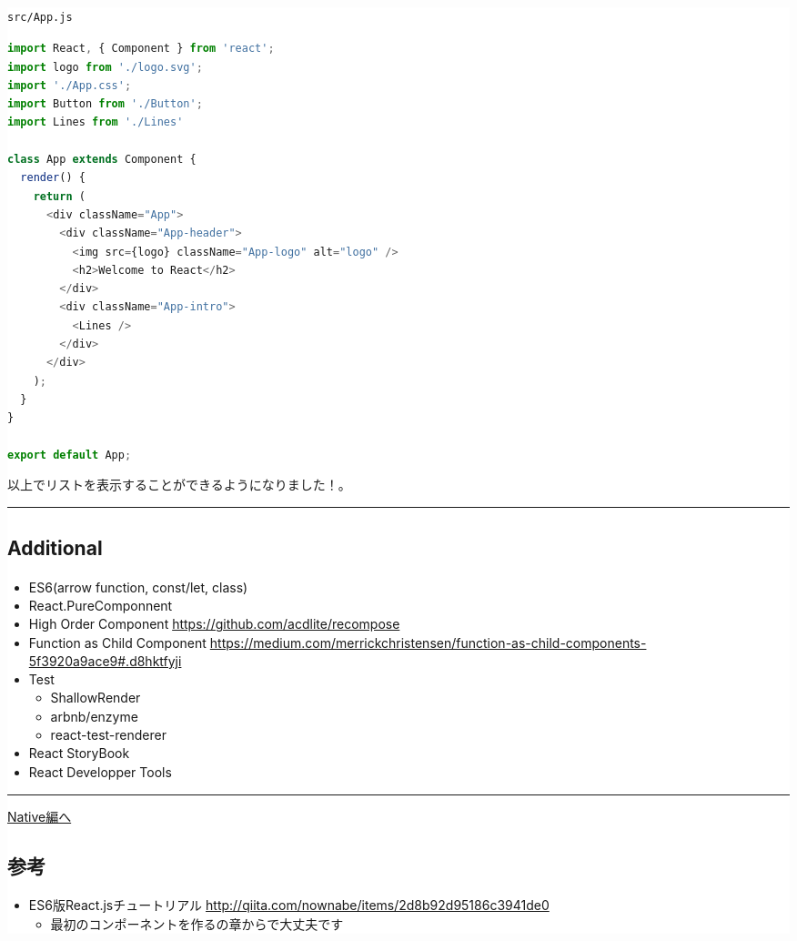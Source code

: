`src/App.js`

```js
import React, { Component } from 'react';
import logo from './logo.svg';
import './App.css';
import Button from './Button';
import Lines from './Lines'

class App extends Component {
  render() {
    return (
      <div className="App">
        <div className="App-header">
          <img src={logo} className="App-logo" alt="logo" />
          <h2>Welcome to React</h2>
        </div>
        <div className="App-intro">
          <Lines />
        </div>
      </div>
    );
  }
}

export default App;

```

以上でリストを表示することができるようになりました！。

---

## Additional

+ ES6(arrow function, const/let, class)
+ React.PureComponnent
+ High Order Component
  https://github.com/acdlite/recompose
+ Function as Child Component
  https://medium.com/merrickchristensen/function-as-child-components-5f3920a9ace9#.d8hktfyji
+ Test
  + ShallowRender
  + arbnb/enzyme
  + react-test-renderer
+ React StoryBook
+ React Developper Tools

---

[Native編へ](./Native.md)

## 参考

+ ES6版React.jsチュートリアル http://qiita.com/nownabe/items/2d8b92d95186c3941de0
  + 最初のコンポーネントを作るの章からで大丈夫です
